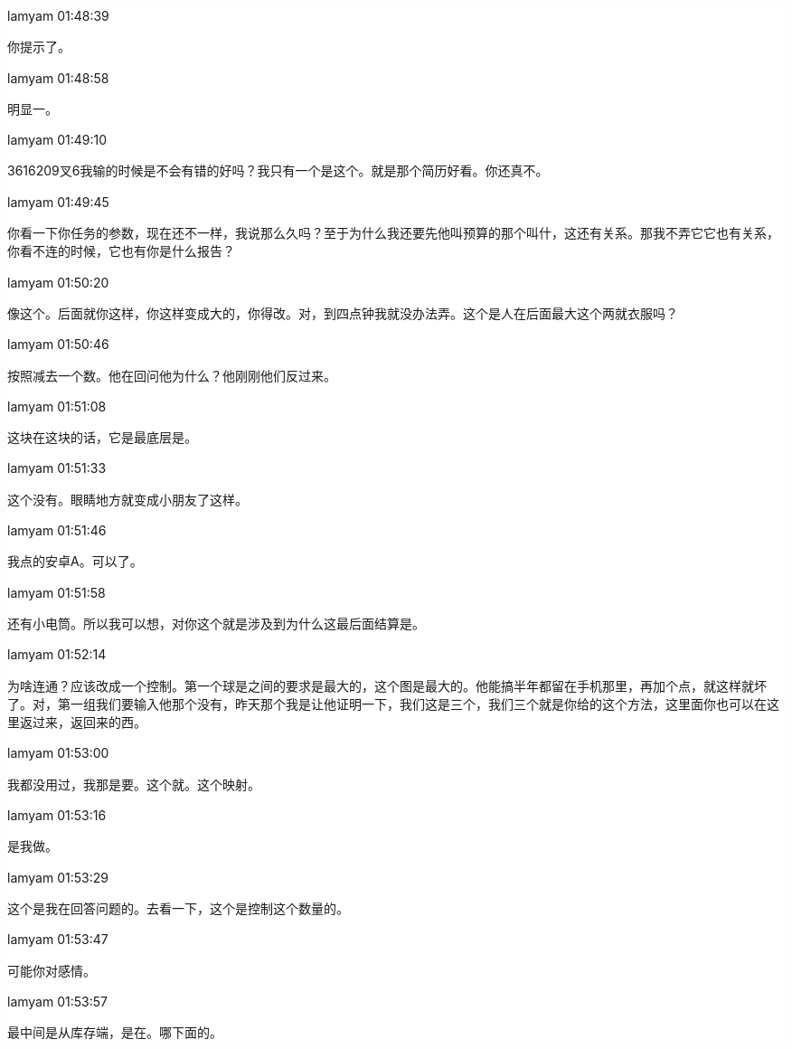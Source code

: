 lamyam 01:48:39

你提示了。

lamyam 01:48:58

明显一。

lamyam 01:49:10

3616209叉6我输的时候是不会有错的好吗？我只有一个是这个。就是那个简历好看。你还真不。

lamyam 01:49:45

你看一下你任务的参数，现在还不一样，我说那么久吗？至于为什么我还要先他叫预算的那个叫什，这还有关系。那我不弄它它也有关系，你看不连的时候，它也有你是什么报告？

lamyam 01:50:20

像这个。后面就你这样，你这样变成大的，你得改。对，到四点钟我就没办法弄。这个是人在后面最大这个两就衣服吗？

lamyam 01:50:46

按照减去一个数。他在回问他为什么？他刚刚他们反过来。

lamyam 01:51:08

这块在这块的话，它是最底层是。

lamyam 01:51:33

这个没有。眼睛地方就变成小朋友了这样。

lamyam 01:51:46

我点的安卓A。可以了。

lamyam 01:51:58

还有小电筒。所以我可以想，对你这个就是涉及到为什么这最后面结算是。

lamyam 01:52:14

为啥连通？应该改成一个控制。第一个球是之间的要求是最大的，这个图是最大的。他能搞半年都留在手机那里，再加个点，就这样就坏了。对，第一组我们要输入他那个没有，昨天那个我是让他证明一下，我们这是三个，我们三个就是你给的这个方法，这里面你也可以在这里返过来，返回来的西。

lamyam 01:53:00

我都没用过，我那是要。这个就。这个映射。

lamyam 01:53:16

是我做。

lamyam 01:53:29

这个是我在回答问题的。去看一下，这个是控制这个数量的。

lamyam 01:53:47

可能你对感情。

lamyam 01:53:57

最中间是从库存端，是在。哪下面的。
